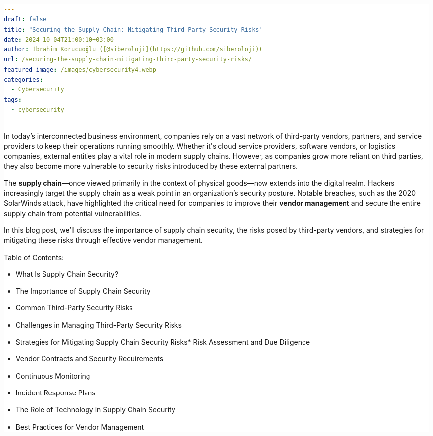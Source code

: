 ```yaml
---
draft: false
title: "Securing the Supply Chain: Mitigating Third-Party Security Risks"
date: 2024-10-04T21:00:10+03:00
author: İbrahim Korucuoğlu ([@siberoloji](https://github.com/siberoloji))
url: /securing-the-supply-chain-mitigating-third-party-security-risks/
featured_image: /images/cybersecurity4.webp
categories:
  - Cybersecurity
tags:
  - cybersecurity
---
```



In today’s interconnected business environment, companies rely on a vast network of third-party vendors, partners, and service providers to keep their operations running smoothly. Whether it's cloud service providers, software vendors, or logistics companies, external entities play a vital role in modern supply chains. However, as companies grow more reliant on third parties, they also become more vulnerable to security risks introduced by these external partners.



The **supply chain**—once viewed primarily in the context of physical goods—now extends into the digital realm. Hackers increasingly target the supply chain as a weak point in an organization’s security posture. Notable breaches, such as the 2020 SolarWinds attack, have highlighted the critical need for companies to improve their **vendor management** and secure the entire supply chain from potential vulnerabilities.



In this blog post, we’ll discuss the importance of supply chain security, the risks posed by third-party vendors, and strategies for mitigating these risks through effective vendor management.





Table of Contents:


* What Is Supply Chain Security?

* The Importance of Supply Chain Security

* Common Third-Party Security Risks

* Challenges in Managing Third-Party Security Risks

* Strategies for Mitigating Supply Chain Security Risks* Risk Assessment and Due Diligence

* Vendor Contracts and Security Requirements

* Continuous Monitoring

* Incident Response Plans



* The Role of Technology in Supply Chain Security

* Best Practices for Vendor Management
